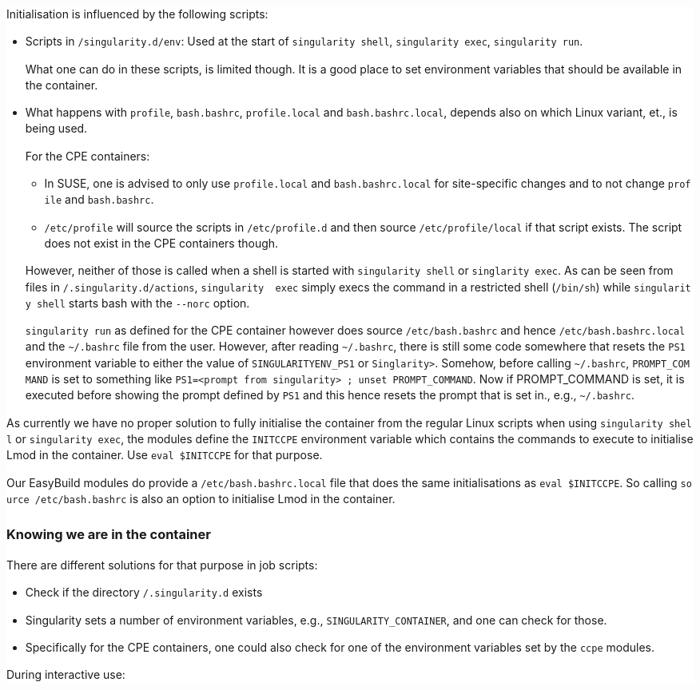 Initialisation is influenced by the following scripts:

-   Scripts in `/singularity.d/env`: Used at the start of `singularity shell`, `singularity exec`,
    `singularity run`.

    What one can do in these scripts, is limited though. It is a good place to set environment
    variables that should be available in the container.

-   What happens with `profile`, `bash.bashrc`, `profile.local` and `bash.bashrc.local`, depends 
    also on which Linux variant, et., is being used.

    For the CPE containers:

    -   In SUSE, one is advised to only use `profile.local` and `bash.bashrc.local` for site-specific
        changes and to not change `profile` and `bash.bashrc`.

    -   `/etc/profile` will source the scripts in `/etc/profile.d` and then source `/etc/profile/local`
        if that script exists. The script does not exist in the CPE containers though.
        
    However, neither of those is called when a shell is started with `singularity shell` or
    `singlarity exec`. As can be seen from files in `/.singularity.d/actions`, `singularity 
    exec` simply execs the command in a restricted shell (`/bin/sh`) while `singularity shell`
    starts bash with the `--norc` option.
    
    `singularity run` as defined for the CPE container however does source `/etc/bash.bashrc`
    and hence `/etc/bash.bashrc.local` and the `~/.bashrc` file from the user. However,
    after reading `~/.bashrc`, there is still some code somewhere that resets the `PS1`
    environment variable to either the value of `SINGULARITYENV_PS1` or `Singlarity>`.
    Somehow, before calling `~/.bashrc`, `PROMPT_COMMAND` is set to something like
    `PS1=<prompt from singularity> ; unset PROMPT_COMMAND`. Now if PROMPT_COMMAND is
    set, it is executed before showing the prompt defined by `PS1` and this hence resets
    the prompt that is set in., e.g., `~/.bashrc`.
    
As currently we have no proper solution to fully initialise the container from the 
regular Linux scripts when using `singularity shell` or `singularity exec`, 
the modules define the `INITCCPE` environment variable which 
contains the commands to execute to initialise Lmod in the container. 
Use `eval $INITCCPE` for that purpose.

Our EasyBuild modules do provide a `/etc/bash.bashrc.local` file that does the same 
initialisations as `eval $INITCCPE`. So calling `source /etc/bash.bashrc` is also an option 
to initialise Lmod in the container.


### Knowing we are in the container

There are different solutions for that purpose in job scripts:

-   Check if the directory `/.singularity.d` exists

-   Singularity sets a number of environment variables, e.g., `SINGULARITY_CONTAINER`, 
    and one can check for those.

-   Specifically for the CPE containers, one could also check for one of the environment
    variables set by the `ccpe` modules.

During interactive use:

